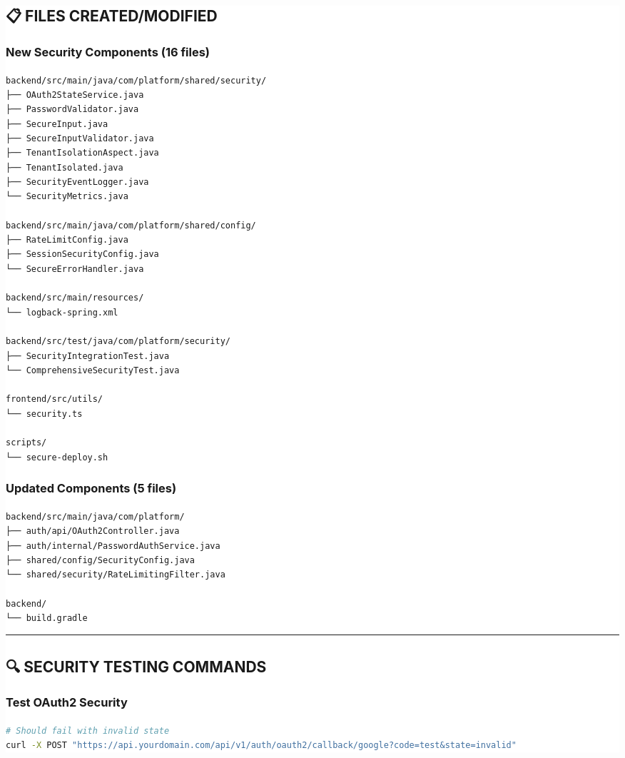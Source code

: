 
## 📋 **FILES CREATED/MODIFIED**

### **New Security Components (16 files)**
```
backend/src/main/java/com/platform/shared/security/
├── OAuth2StateService.java
├── PasswordValidator.java
├── SecureInput.java
├── SecureInputValidator.java
├── TenantIsolationAspect.java
├── TenantIsolated.java
├── SecurityEventLogger.java
└── SecurityMetrics.java

backend/src/main/java/com/platform/shared/config/
├── RateLimitConfig.java
├── SessionSecurityConfig.java
└── SecureErrorHandler.java

backend/src/main/resources/
└── logback-spring.xml

backend/src/test/java/com/platform/security/
├── SecurityIntegrationTest.java
└── ComprehensiveSecurityTest.java

frontend/src/utils/
└── security.ts

scripts/
└── secure-deploy.sh
```

### **Updated Components (5 files)**
```
backend/src/main/java/com/platform/
├── auth/api/OAuth2Controller.java
├── auth/internal/PasswordAuthService.java
├── shared/config/SecurityConfig.java
└── shared/security/RateLimitingFilter.java

backend/
└── build.gradle
```

---

## 🔍 **SECURITY TESTING COMMANDS**

### **Test OAuth2 Security**
```bash
# Should fail with invalid state
curl -X POST "https://api.yourdomain.com/api/v1/auth/oauth2/callback/google?code=test&state=invalid"
```
